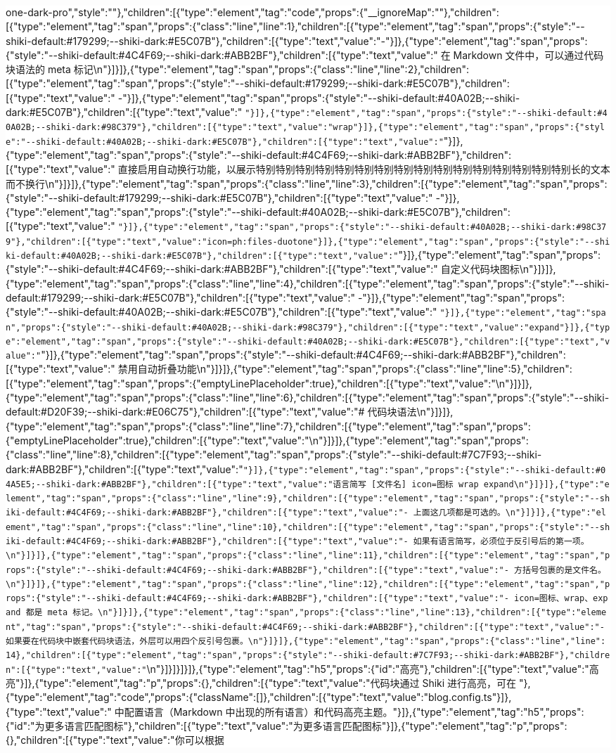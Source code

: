 one-dark-pro","style":""},"children":[{"type":"element","tag":"code","props":{"__ignoreMap":""},"children":[{"type":"element","tag":"span","props":{"class":"line","line":1},"children":[{"type":"element","tag":"span","props":{"style":"--shiki-default:#179299;--shiki-dark:#E5C07B"},"children":[{"type":"text","value":"-"}]},{"type":"element","tag":"span","props":{"style":"--shiki-default:#4C4F69;--shiki-dark:#ABB2BF"},"children":[{"type":"text","value":" 在 Markdown 文件中，可以通过代码块语法的 meta 标记\n"}]}]},{"type":"element","tag":"span","props":{"class":"line","line":2},"children":[{"type":"element","tag":"span","props":{"style":"--shiki-default:#179299;--shiki-dark:#E5C07B"},"children":[{"type":"text","value":"  -"}]},{"type":"element","tag":"span","props":{"style":"--shiki-default:#40A02B;--shiki-dark:#E5C07B"},"children":[{"type":"text","value":" `"}]},{"type":"element","tag":"span","props":{"style":"--shiki-default:#40A02B;--shiki-dark:#98C379"},"children":[{"type":"text","value":"wrap"}]},{"type":"element","tag":"span","props":{"style":"--shiki-default:#40A02B;--shiki-dark:#E5C07B"},"children":[{"type":"text","value":"`"}]},{"type":"element","tag":"span","props":{"style":"--shiki-default:#4C4F69;--shiki-dark:#ABB2BF"},"children":[{"type":"text","value":" 直接启用自动换行功能，以展示特别特别特别特别特别特别特别特别特别特别特别特别特别特别特别特别长的文本而不换行\n"}]}]},{"type":"element","tag":"span","props":{"class":"line","line":3},"children":[{"type":"element","tag":"span","props":{"style":"--shiki-default:#179299;--shiki-dark:#E5C07B"},"children":[{"type":"text","value":"  -"}]},{"type":"element","tag":"span","props":{"style":"--shiki-default:#40A02B;--shiki-dark:#E5C07B"},"children":[{"type":"text","value":" `"}]},{"type":"element","tag":"span","props":{"style":"--shiki-default:#40A02B;--shiki-dark:#98C379"},"children":[{"type":"text","value":"icon=ph:files-duotone"}]},{"type":"element","tag":"span","props":{"style":"--shiki-default:#40A02B;--shiki-dark:#E5C07B"},"children":[{"type":"text","value":"`"}]},{"type":"element","tag":"span","props":{"style":"--shiki-default:#4C4F69;--shiki-dark:#ABB2BF"},"children":[{"type":"text","value":" 自定义代码块图标\n"}]}]},{"type":"element","tag":"span","props":{"class":"line","line":4},"children":[{"type":"element","tag":"span","props":{"style":"--shiki-default:#179299;--shiki-dark:#E5C07B"},"children":[{"type":"text","value":"  -"}]},{"type":"element","tag":"span","props":{"style":"--shiki-default:#40A02B;--shiki-dark:#E5C07B"},"children":[{"type":"text","value":" `"}]},{"type":"element","tag":"span","props":{"style":"--shiki-default:#40A02B;--shiki-dark:#98C379"},"children":[{"type":"text","value":"expand"}]},{"type":"element","tag":"span","props":{"style":"--shiki-default:#40A02B;--shiki-dark:#E5C07B"},"children":[{"type":"text","value":"`"}]},{"type":"element","tag":"span","props":{"style":"--shiki-default:#4C4F69;--shiki-dark:#ABB2BF"},"children":[{"type":"text","value":" 禁用自动折叠功能\n"}]}]},{"type":"element","tag":"span","props":{"class":"line","line":5},"children":[{"type":"element","tag":"span","props":{"emptyLinePlaceholder":true},"children":[{"type":"text","value":"\n"}]}]},{"type":"element","tag":"span","props":{"class":"line","line":6},"children":[{"type":"element","tag":"span","props":{"style":"--shiki-default:#D20F39;--shiki-dark:#E06C75"},"children":[{"type":"text","value":"# 代码块语法\n"}]}]},{"type":"element","tag":"span","props":{"class":"line","line":7},"children":[{"type":"element","tag":"span","props":{"emptyLinePlaceholder":true},"children":[{"type":"text","value":"\n"}]}]},{"type":"element","tag":"span","props":{"class":"line","line":8},"children":[{"type":"element","tag":"span","props":{"style":"--shiki-default:#7C7F93;--shiki-dark:#ABB2BF"},"children":[{"type":"text","value":"```"}]},{"type":"element","tag":"span","props":{"style":"--shiki-default:#04A5E5;--shiki-dark:#ABB2BF"},"children":[{"type":"text","value":"语言简写 [文件名] icon=图标 wrap expand\n"}]}]},{"type":"element","tag":"span","props":{"class":"line","line":9},"children":[{"type":"element","tag":"span","props":{"style":"--shiki-default:#4C4F69;--shiki-dark:#ABB2BF"},"children":[{"type":"text","value":"- 上面这几项都是可选的。\n"}]}]},{"type":"element","tag":"span","props":{"class":"line","line":10},"children":[{"type":"element","tag":"span","props":{"style":"--shiki-default:#4C4F69;--shiki-dark:#ABB2BF"},"children":[{"type":"text","value":"- 如果有语言简写，必须位于反引号后的第一项。\n"}]}]},{"type":"element","tag":"span","props":{"class":"line","line":11},"children":[{"type":"element","tag":"span","props":{"style":"--shiki-default:#4C4F69;--shiki-dark:#ABB2BF"},"children":[{"type":"text","value":"- 方括号包裹的是文件名。\n"}]}]},{"type":"element","tag":"span","props":{"class":"line","line":12},"children":[{"type":"element","tag":"span","props":{"style":"--shiki-default:#4C4F69;--shiki-dark:#ABB2BF"},"children":[{"type":"text","value":"- icon=图标、wrap、expand 都是 meta 标记。\n"}]}]},{"type":"element","tag":"span","props":{"class":"line","line":13},"children":[{"type":"element","tag":"span","props":{"style":"--shiki-default:#4C4F69;--shiki-dark:#ABB2BF"},"children":[{"type":"text","value":"- 如果要在代码块中嵌套代码块语法，外层可以用四个反引号包裹。\n"}]}]},{"type":"element","tag":"span","props":{"class":"line","line":14},"children":[{"type":"element","tag":"span","props":{"style":"--shiki-default:#7C7F93;--shiki-dark:#ABB2BF"},"children":[{"type":"text","value":"```\n"}]}]}]}]},{"type":"element","tag":"h5","props":{"id":"高亮"},"children":[{"type":"text","value":"高亮"}]},{"type":"element","tag":"p","props":{},"children":[{"type":"text","value":"代码块通过 Shiki 进行高亮，可在 "},{"type":"element","tag":"code","props":{"className":[]},"children":[{"type":"text","value":"blog.config.ts"}]},{"type":"text","value":" 中配置语言（Markdown 中出现的所有语言）和代码高亮主题。"}]},{"type":"element","tag":"h5","props":{"id":"为更多语言匹配图标"},"children":[{"type":"text","value":"为更多语言匹配图标"}]},{"type":"element","tag":"p","props":{},"children":[{"type":"text","value":"你可以根据